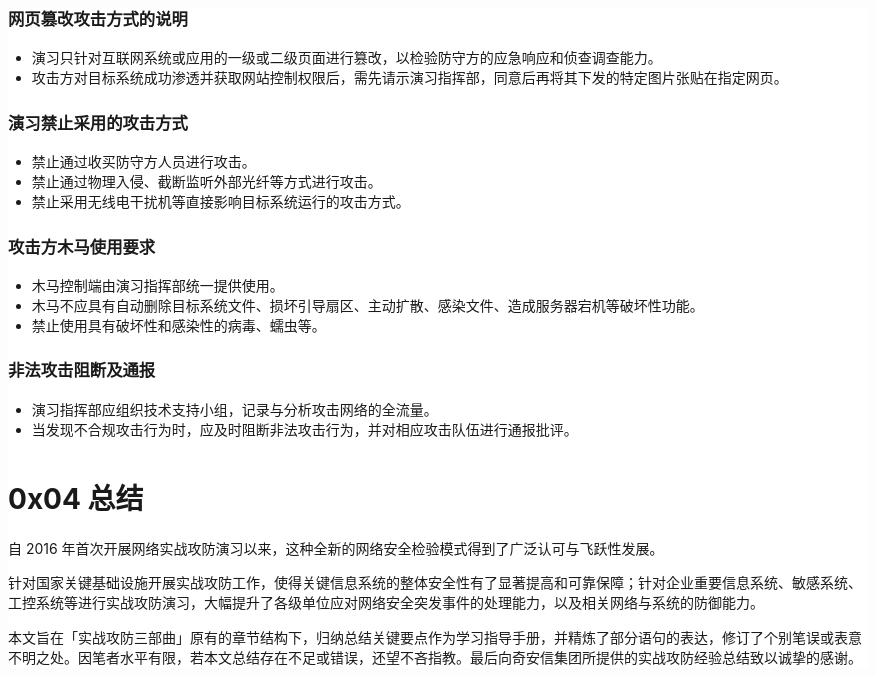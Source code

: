 ### 网页篡改攻击方式的说明

- 演习只针对互联网系统或应用的一级或二级页面进行篡改，以检验防守方的应急响应和侦查调查能力。
- 攻击方对目标系统成功渗透并获取网站控制权限后，需先请示演习指挥部，同意后再将其下发的特定图片张贴在指定网页。

### 演习禁止采用的攻击方式

- 禁止通过收买防守方人员进行攻击。
- 禁止通过物理入侵、截断监听外部光纤等方式进行攻击。
- 禁止采用无线电干扰机等直接影响目标系统运行的攻击方式。

### 攻击方木马使用要求

- 木马控制端由演习指挥部统一提供使用。
- 木马不应具有自动删除目标系统文件、损坏引导扇区、主动扩散、感染文件、造成服务器宕机等破坏性功能。
- 禁止使用具有破坏性和感染性的病毒、蠕虫等。

### 非法攻击阻断及通报

- 演习指挥部应组织技术支持小组，记录与分析攻击网络的全流量。
- 当发现不合规攻击行为时，应及时阻断非法攻击行为，并对相应攻击队伍进行通报批评。

# 0x04 总结

自 2016 年首次开展网络实战攻防演习以来，这种全新的网络安全检验模式得到了广泛认可与飞跃性发展。

针对国家关键基础设施开展实战攻防工作，使得关键信息系统的整体安全性有了显著提高和可靠保障；针对企业重要信息系统、敏感系统、工控系统等进行实战攻防演习，大幅提升了各级单位应对网络安全突发事件的处理能力，以及相关网络与系统的防御能力。

本文旨在「实战攻防三部曲」原有的章节结构下，归纳总结关键要点作为学习指导手册，并精炼了部分语句的表达，修订了个别笔误或表意不明之处。因笔者水平有限，若本文总结存在不足或错误，还望不吝指教。最后向奇安信集团所提供的实战攻防经验总结致以诚挚的感谢。